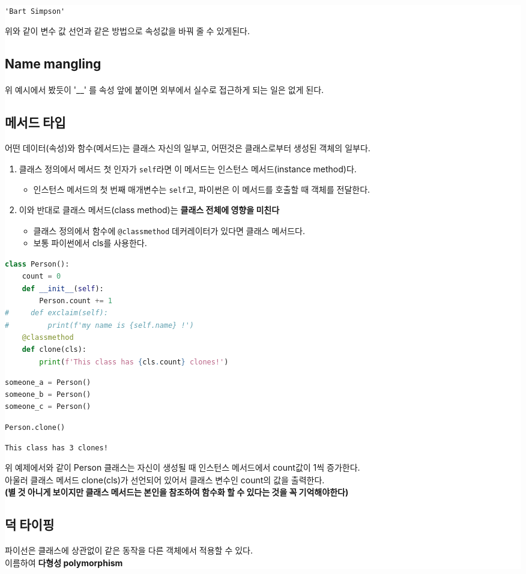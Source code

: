 



    'Bart Simpson'



위와 같이 변수 값 선언과 같은 방법으로 속성값을 바꿔 줄 수 있게된다.

## Name mangling  
위 예시에서 봤듯이 '__' 를 속성 앞에 붙이면 외부에서 실수로 접근하게 되는 일은 없게 된다.

## 메서드 타입  
어떤 데이터(속성)와 함수(메서드)는 클래스 자신의 일부고, 어떤것은 클래스로부터 생성된 객체의 일부다.  

1. 클래스 정의에서 메서드 첫 인자가 `self`라면 이 메서드는 인스턴스 메서드(instance method)다.  
    - 인스턴스 메서드의 첫 번째 매개변수는 `self`고, 파이썬은 이 메서드를 호출할 때 객체를 전달한다.  
    
2. 이와 반대로 클래스 메서드(class method)는 **클래스 전체에 영향을 미친다**  
    - 클래스 정의에서 함수에 `@classmethod` 데커레이터가 있다면 클래스 메서드다. 
    - 보통 파이썬에서 cls를 사용한다.


```python
class Person():
    count = 0
    def __init__(self):
        Person.count += 1
#     def exclaim(self):
#         print(f'my name is {self.name} !')
    @classmethod
    def clone(cls):
        print(f'This class has {cls.count} clones!')
```


```python
someone_a = Person()
someone_b = Person()
someone_c = Person()
```


```python
Person.clone()
```

    This class has 3 clones!


 위 예제에서와 같이 Person 클래스는 자신이 생성될 때 인스턴스 메서드에서 count값이 1씩 증가한다.  
 아울러 클래스 메서드 clone(cls)가 선언되어 있어서 클래스 변수인 count의 값을 출력한다.  
 **(별 것 아니게 보이지만 클래스 메서드는 본인을 참조하여 함수화 할 수 있다는 것을 꼭 기억해야한다)**

## 덕 타이핑  
파이선은 클래스에 상관없이 같은 동작을 다른 객체에서 적용할 수 있다.  
이름하여 **다형성 polymorphism**
